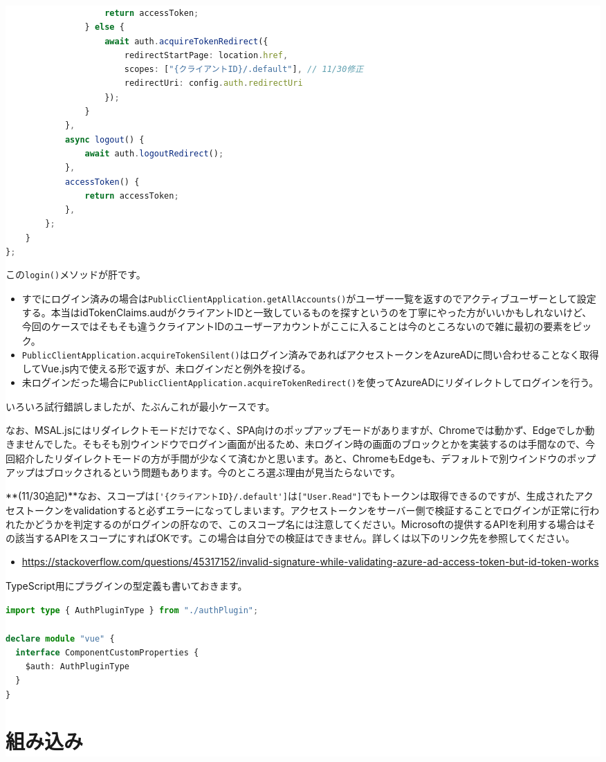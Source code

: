 ```ts authPlugin.ts
                    return accessToken;
                } else {
                    await auth.acquireTokenRedirect({
                        redirectStartPage: location.href,
                        scopes: ["{クライアントID}/.default"], // 11/30修正
                        redirectUri: config.auth.redirectUri
                    });
                }
            },
            async logout() {
                await auth.logoutRedirect();
            },
            accessToken() {
                return accessToken;
            },
        };
    }
};
```

この`login()`メソッドが肝です。

* すでにログイン済みの場合は`PublicClientApplication.getAllAccounts()`がユーザー一覧を返すのでアクティブユーザーとして設定する。本当はidTokenClaims.audがクライアントIDと一致しているものを探すというのを丁寧にやった方がいいかもしれないけど、今回のケースではそもそも違うクライアントIDのユーザーアカウントがここに入ることは今のところないので雑に最初の要素をピック。
* `PublicClientApplication.acquireTokenSilent()`はログイン済みであればアクセストークンをAzureADに問い合わせることなく取得してVue.js内で使える形で返すが、未ログインだと例外を投げる。
* 未ログインだった場合に`PublicClientApplication.acquireTokenRedirect()`を使ってAzureADにリダイレクトしてログインを行う。

いろいろ試行錯誤しましたが、たぶんこれが最小ケースです。

なお、MSAL.jsにはリダイレクトモードだけでなく、SPA向けのポップアップモードがありますが、Chromeでは動かず、Edgeでしか動きませんでした。そもそも別ウインドウでログイン画面が出るため、未ログイン時の画面のブロックとかを実装するのは手間なので、今回紹介したリダイレクトモードの方が手間が少なくて済むかと思います。あと、ChromeもEdgeも、デフォルトで別ウインドウのポップアップはブロックされるという問題もあります。今のところ選ぶ理由が見当たらないです。

**(11/30追記)**なお、スコープは`['{クライアントID}/.default']`は`["User.Read"]`でもトークンは取得できるのですが、生成されたアクセストークンをvalidationすると必ずエラーになってしまいます。アクセストークンをサーバー側で検証することでログインが正常に行われたかどうかを判定するのがログインの肝なので、このスコープ名には注意してください。Microsoftの提供するAPIを利用する場合はその該当するAPIをスコープにすればOKです。この場合は自分での検証はできません。詳しくは以下のリンク先を参照してください。

* https://stackoverflow.com/questions/45317152/invalid-signature-while-validating-azure-ad-access-token-but-id-token-works

TypeScript用にプラグインの型定義も書いておきます。

```ts auth.d.ts
import type { AuthPluginType } from "./authPlugin";

declare module "vue" {
  interface ComponentCustomProperties {
    $auth: AuthPluginType
  }
}
```

# 組み込み

